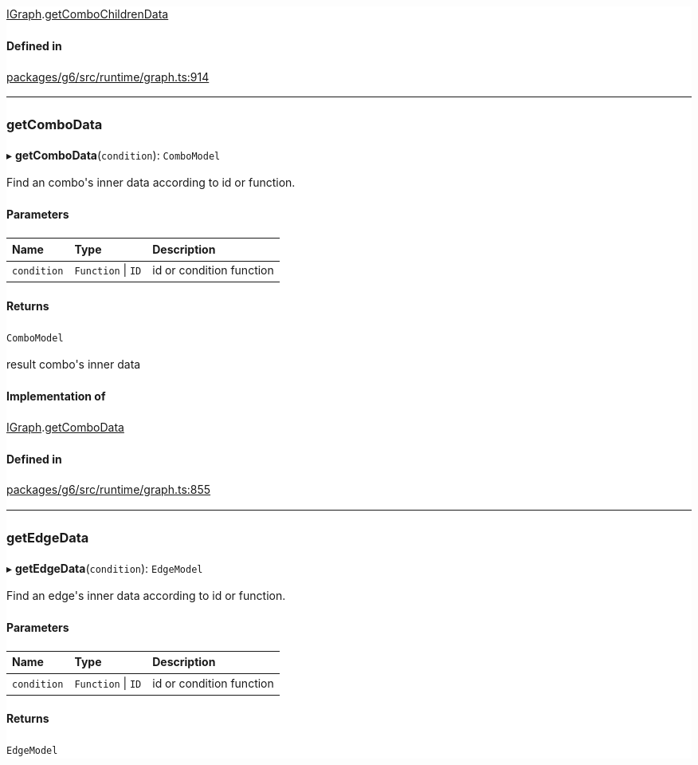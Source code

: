 [IGraph](../../interfaces/graph/IGraph.md).[getComboChildrenData](../../interfaces/graph/IGraph.md#getcombochildrendata)

#### Defined in

[packages/g6/src/runtime/graph.ts:914](https://github.com/antvis/G6/blob/4b803837a5/packages/g6/src/runtime/graph.ts#L914)

___

### getComboData

▸ **getComboData**(`condition`): `ComboModel`

Find an combo's inner data according to id or function.

#### Parameters

| Name | Type | Description |
| :------ | :------ | :------ |
| `condition` | `Function` \| `ID` | id or condition function |

#### Returns

`ComboModel`

result combo's inner data

#### Implementation of

[IGraph](../../interfaces/graph/IGraph.md).[getComboData](../../interfaces/graph/IGraph.md#getcombodata)

#### Defined in

[packages/g6/src/runtime/graph.ts:855](https://github.com/antvis/G6/blob/4b803837a5/packages/g6/src/runtime/graph.ts#L855)

___

### getEdgeData

▸ **getEdgeData**(`condition`): `EdgeModel`

Find an edge's inner data according to id or function.

#### Parameters

| Name | Type | Description |
| :------ | :------ | :------ |
| `condition` | `Function` \| `ID` | id or condition function |

#### Returns

`EdgeModel`
